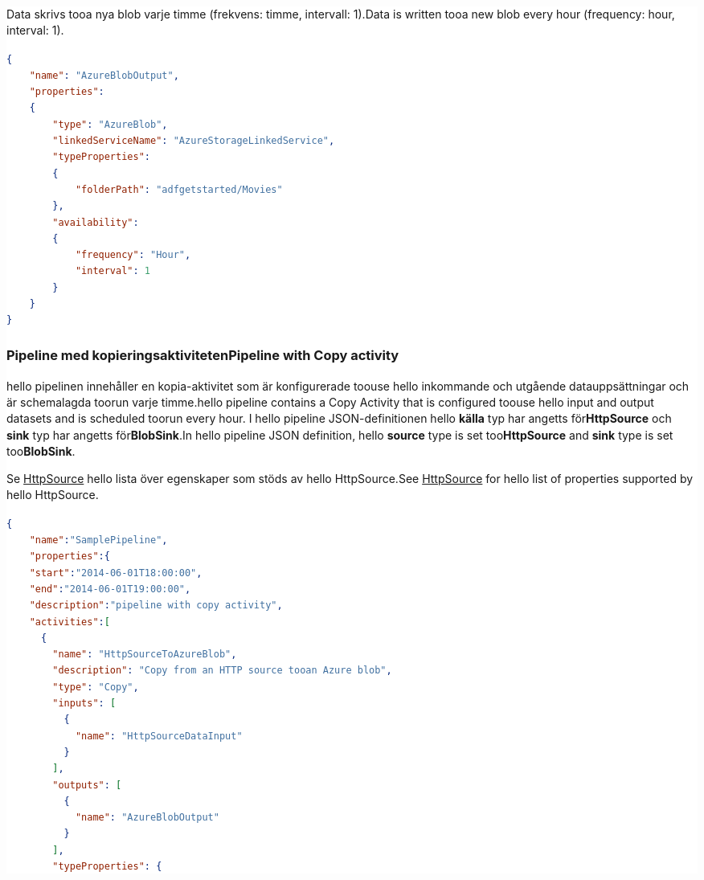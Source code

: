 <span data-ttu-id="6c391-264">Data skrivs tooa nya blob varje timme (frekvens: timme, intervall: 1).</span><span class="sxs-lookup"><span data-stu-id="6c391-264">Data is written tooa new blob every hour (frequency: hour, interval: 1).</span></span>

```JSON
{
    "name": "AzureBlobOutput",
    "properties":
    {
        "type": "AzureBlob",
        "linkedServiceName": "AzureStorageLinkedService",
        "typeProperties":
        {
            "folderPath": "adfgetstarted/Movies"
        },
        "availability":
        {
            "frequency": "Hour",
            "interval": 1
        }
    }
}
```

### <a name="pipeline-with-copy-activity"></a><span data-ttu-id="6c391-265">Pipeline med kopieringsaktiviteten</span><span class="sxs-lookup"><span data-stu-id="6c391-265">Pipeline with Copy activity</span></span>

<span data-ttu-id="6c391-266">hello pipelinen innehåller en kopia-aktivitet som är konfigurerade toouse hello inkommande och utgående datauppsättningar och är schemalagda toorun varje timme.</span><span class="sxs-lookup"><span data-stu-id="6c391-266">hello pipeline contains a Copy Activity that is configured toouse hello input and output datasets and is scheduled toorun every hour.</span></span> <span data-ttu-id="6c391-267">I hello pipeline JSON-definitionen hello **källa** typ har angetts för**HttpSource** och **sink** typ har angetts för**BlobSink**.</span><span class="sxs-lookup"><span data-stu-id="6c391-267">In hello pipeline JSON definition, hello **source** type is set too**HttpSource** and **sink** type is set too**BlobSink**.</span></span>

<span data-ttu-id="6c391-268">Se [HttpSource](#copy-activity-properties) hello lista över egenskaper som stöds av hello HttpSource.</span><span class="sxs-lookup"><span data-stu-id="6c391-268">See [HttpSource](#copy-activity-properties) for hello list of properties supported by hello HttpSource.</span></span>

```JSON
{  
    "name":"SamplePipeline",
    "properties":{  
    "start":"2014-06-01T18:00:00",
    "end":"2014-06-01T19:00:00",
    "description":"pipeline with copy activity",
    "activities":[  
      {
        "name": "HttpSourceToAzureBlob",
        "description": "Copy from an HTTP source tooan Azure blob",
        "type": "Copy",
        "inputs": [
          {
            "name": "HttpSourceDataInput"
          }
        ],
        "outputs": [
          {
            "name": "AzureBlobOutput"
          }
        ],
        "typeProperties": {
```